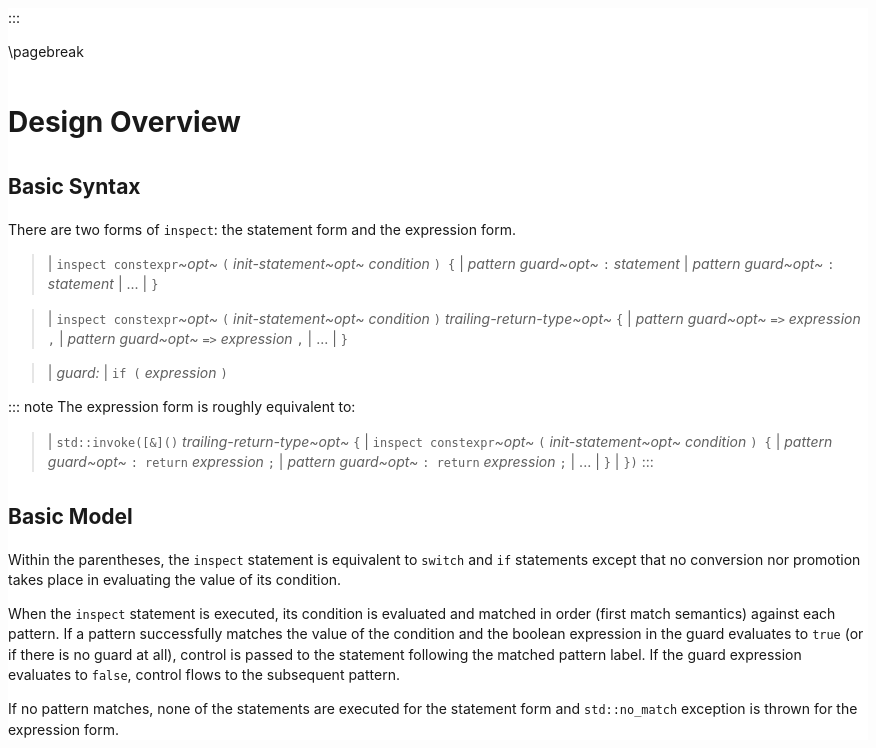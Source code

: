 :::

\pagebreak

# Design Overview

## Basic Syntax

There are two forms of `inspect`: the statement form and the expression form.

> | `inspect constexpr`*~opt~* `(` *init-statement~opt~* *condition* `) {`
> |     *pattern* *guard~opt~* `:` *statement*
> |     *pattern* *guard~opt~* `:` *statement*
> |     ...
> | `}`

> | `inspect constexpr`*~opt~* `(` *init-statement~opt~* *condition* `)` *trailing-return-type~opt~* `{`
> |     *pattern* *guard~opt~* `=>` *expression* `,`
> |     *pattern* *guard~opt~* `=>` *expression* `,`
> |     ...
> | `}`

> | *guard:*
> |     `if (` *expression* `)`

::: note
The expression form is roughly equivalent to:

> | `std::invoke([&]()` *trailing-return-type~opt~* `{`
> |     `inspect constexpr`*~opt~* `(` *init-statement~opt~* *condition* `) {`
> |          *pattern* *guard~opt~* `: return` *expression* `;`
> |          *pattern* *guard~opt~* `: return` *expression* `;`
> |          ...
> |     `}`
> | `})`
:::

## Basic Model

Within the parentheses, the `inspect` statement is equivalent to `switch` and
`if` statements except that no conversion nor promotion takes place in
evaluating the value of its condition.

When the `inspect` statement is executed, its condition is evaluated and matched
in order (first match semantics) against each pattern. If a pattern successfully
matches the value of the condition and the boolean expression in the guard
evaluates to `true` (or if there is no guard at all), control is passed to the
statement following the matched pattern label. If the guard expression evaluates
to `false`, control flows to the subsequent pattern.

If no pattern matches, none of the statements are executed for the statement
form and `std::no_match` exception is thrown for the expression form.
